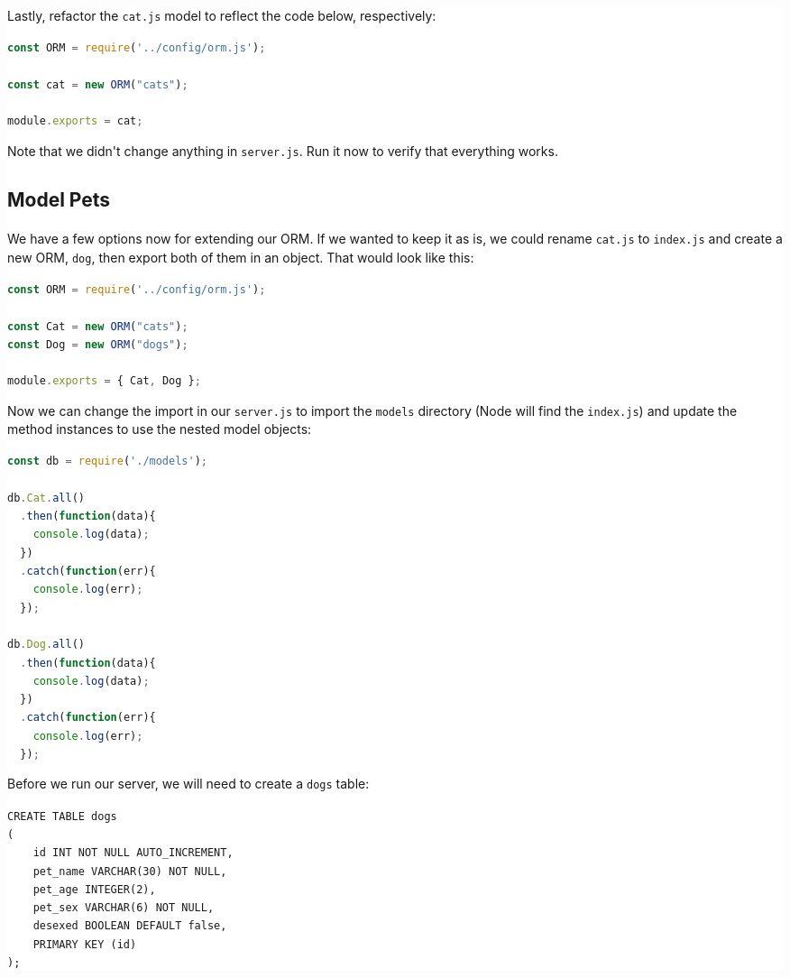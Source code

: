 Lastly, refactor the `cat.js` model to reflect the code below, respectively:

```js
const ORM = require('../config/orm.js');

const cat = new ORM("cats");

module.exports = cat;
```

Note that we didn't change anything in `server.js`. Run it now to verify that everything works.

## Model Pets

We have a few options now for extending our ORM. If we wanted to keep it as is, we could rename `cat.js` to `index.js` and create a new ORM, `dog`, then export both of them in an object. That would look like this:

```js
const ORM = require('../config/orm.js');

const Cat = new ORM("cats");
const Dog = new ORM("dogs");

module.exports = { Cat, Dog };
```

Now we can change the import in our `server.js` to import the `models` directory (Node will find the `index.js`) and update the method instances to use the nested model objects:

```js
const db = require('./models');

db.Cat.all()
  .then(function(data){
    console.log(data);
  })
  .catch(function(err){
    console.log(err);
  });

db.Dog.all()
  .then(function(data){
    console.log(data);
  })
  .catch(function(err){
    console.log(err);
  });
```

Before we run our server, we will need to create a `dogs` table:
```
CREATE TABLE dogs
(
	id INT NOT NULL AUTO_INCREMENT,
	pet_name VARCHAR(30) NOT NULL,
	pet_age INTEGER(2),
	pet_sex VARCHAR(6) NOT NULL,
	desexed BOOLEAN DEFAULT false,
	PRIMARY KEY (id)
);
```
